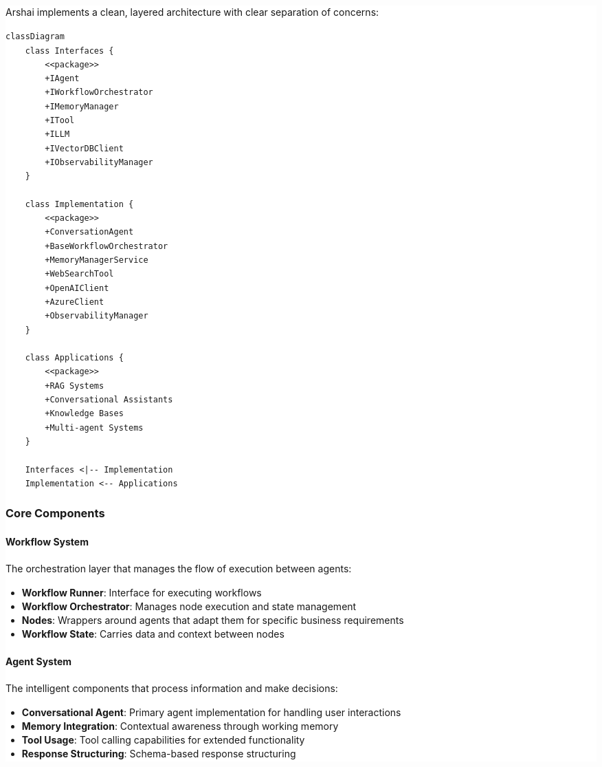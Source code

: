 Arshai implements a clean, layered architecture with clear separation of concerns:

```mermaid
classDiagram
    class Interfaces {
        <<package>>
        +IAgent
        +IWorkflowOrchestrator
        +IMemoryManager
        +ITool
        +ILLM
        +IVectorDBClient
        +IObservabilityManager
    }
    
    class Implementation {
        <<package>>
        +ConversationAgent
        +BaseWorkflowOrchestrator
        +MemoryManagerService
        +WebSearchTool
        +OpenAIClient
        +AzureClient
        +ObservabilityManager
    }
    
    class Applications {
        <<package>>
        +RAG Systems
        +Conversational Assistants
        +Knowledge Bases
        +Multi-agent Systems
    }
    
    Interfaces <|-- Implementation
    Implementation <-- Applications
```

### Core Components

#### Workflow System

The orchestration layer that manages the flow of execution between agents:
- **Workflow Runner**: Interface for executing workflows
- **Workflow Orchestrator**: Manages node execution and state management
- **Nodes**: Wrappers around agents that adapt them for specific business requirements
- **Workflow State**: Carries data and context between nodes

#### Agent System

The intelligent components that process information and make decisions:
- **Conversational Agent**: Primary agent implementation for handling user interactions
- **Memory Integration**: Contextual awareness through working memory
- **Tool Usage**: Tool calling capabilities for extended functionality
- **Response Structuring**: Schema-based response structuring
